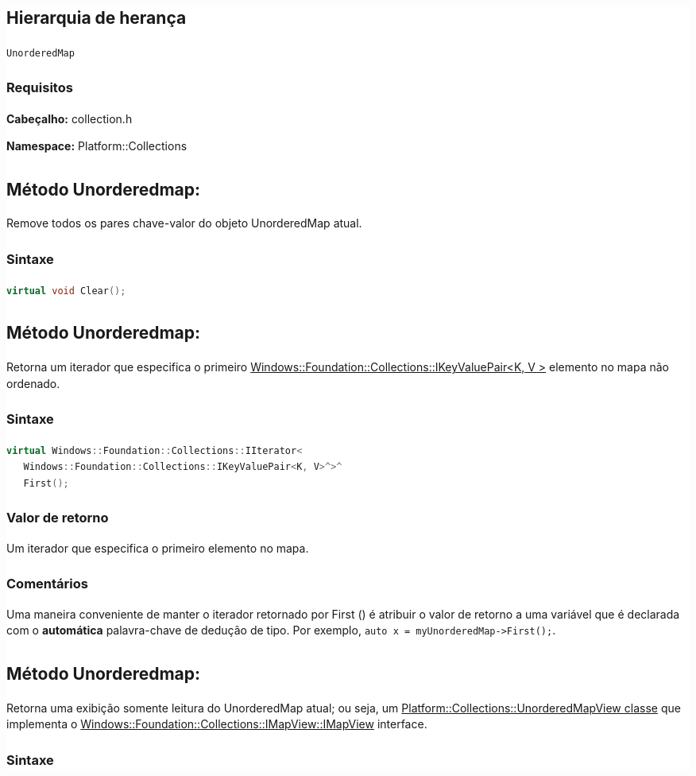 ## <a name="inheritance-hierarchy"></a>Hierarquia de herança

`UnorderedMap`

### <a name="requirements"></a>Requisitos

**Cabeçalho:** collection.h

**Namespace:** Platform::Collections

## <a name="clear"></a>  Método Unorderedmap:

Remove todos os pares chave-valor do objeto UnorderedMap atual.

### <a name="syntax"></a>Sintaxe

```cpp
virtual void Clear();
```

## <a name="first"></a>  Método Unorderedmap:

Retorna um iterador que especifica o primeiro [Windows::Foundation::Collections::IKeyValuePair\<K, V >](http://msdn.microsoft.com/library/windows/apps/br226031.aspx) elemento no mapa não ordenado.

### <a name="syntax"></a>Sintaxe

```cpp
virtual Windows::Foundation::Collections::IIterator<
   Windows::Foundation::Collections::IKeyValuePair<K, V>^>^ 
   First();
```

### <a name="return-value"></a>Valor de retorno

Um iterador que especifica o primeiro elemento no mapa.

### <a name="remarks"></a>Comentários

Uma maneira conveniente de manter o iterador retornado por First () é atribuir o valor de retorno a uma variável que é declarada com o **automática** palavra-chave de dedução de tipo. Por exemplo, `auto x = myUnorderedMap->First();`.

## <a name="getview"></a>  Método Unorderedmap:

Retorna uma exibição somente leitura do UnorderedMap atual; ou seja, um [Platform::Collections::UnorderedMapView classe](../cppcx/platform-collections-unorderedmapview-class.md) que implementa o [Windows::Foundation::Collections::IMapView::IMapView](http://msdn.microsoft.com/library/windows/apps/br226037.aspx) interface.

### <a name="syntax"></a>Sintaxe
